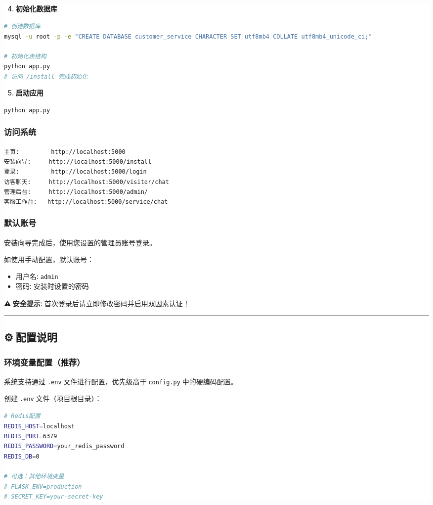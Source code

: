 4. **初始化数据库**

```bash
# 创建数据库
mysql -u root -p -e "CREATE DATABASE customer_service CHARACTER SET utf8mb4 COLLATE utf8mb4_unicode_ci;"

# 初始化表结构
python app.py
# 访问 /install 完成初始化
```

5. **启动应用**

```bash
python app.py
```

### 访问系统

```text
主页:         http://localhost:5000
安装向导:     http://localhost:5000/install
登录:         http://localhost:5000/login
访客聊天:     http://localhost:5000/visitor/chat
管理后台:     http://localhost:5000/admin/
客服工作台:   http://localhost:5000/service/chat
```

### 默认账号

安装向导完成后，使用您设置的管理员账号登录。

如使用手动配置，默认账号：

- 用户名: `admin`
- 密码: 安装时设置的密码

**⚠️ 安全提示**: 首次登录后请立即修改密码并启用双因素认证！

---

## ⚙️ 配置说明

### 环境变量配置（推荐）

系统支持通过 `.env` 文件进行配置，优先级高于 `config.py` 中的硬编码配置。

创建 `.env` 文件（项目根目录）：

```bash
# Redis配置
REDIS_HOST=localhost
REDIS_PORT=6379
REDIS_PASSWORD=your_redis_password
REDIS_DB=0

# 可选：其他环境变量
# FLASK_ENV=production
# SECRET_KEY=your-secret-key
```
